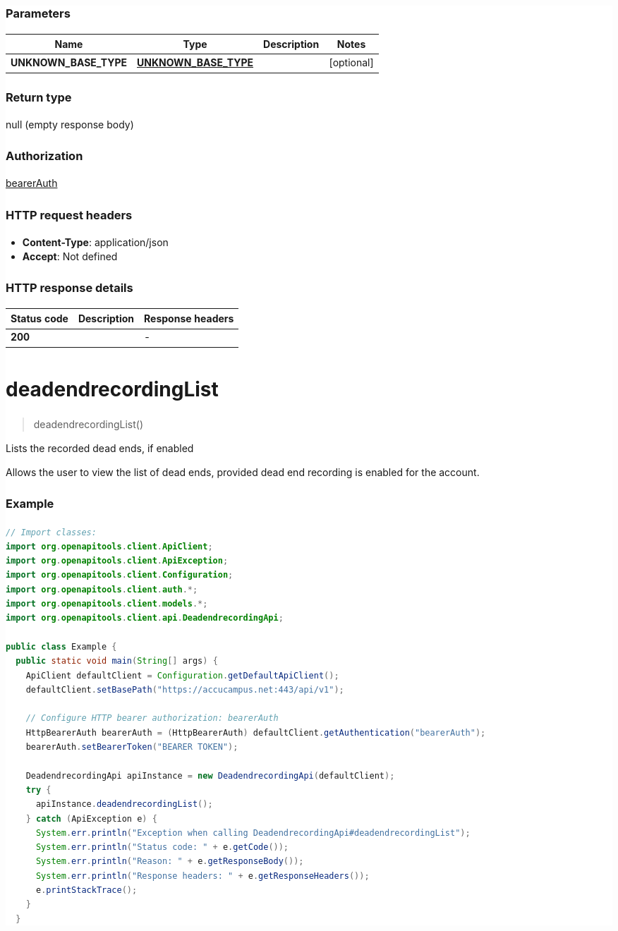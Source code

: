 ### Parameters

Name | Type | Description  | Notes
------------- | ------------- | ------------- | -------------
 **UNKNOWN_BASE_TYPE** | [**UNKNOWN_BASE_TYPE**](UNKNOWN_BASE_TYPE.md)|  | [optional]

### Return type

null (empty response body)

### Authorization

[bearerAuth](../README.md#bearerAuth)

### HTTP request headers

 - **Content-Type**: application/json
 - **Accept**: Not defined

### HTTP response details
| Status code | Description | Response headers |
|-------------|-------------|------------------|
**200** |  |  -  |

<a name="deadendrecordingList"></a>
# **deadendrecordingList**
> deadendrecordingList()

Lists the recorded dead ends, if enabled

Allows the user to view the list of dead ends, provided dead end recording is enabled for the account.

### Example
```java
// Import classes:
import org.openapitools.client.ApiClient;
import org.openapitools.client.ApiException;
import org.openapitools.client.Configuration;
import org.openapitools.client.auth.*;
import org.openapitools.client.models.*;
import org.openapitools.client.api.DeadendrecordingApi;

public class Example {
  public static void main(String[] args) {
    ApiClient defaultClient = Configuration.getDefaultApiClient();
    defaultClient.setBasePath("https://accucampus.net:443/api/v1");
    
    // Configure HTTP bearer authorization: bearerAuth
    HttpBearerAuth bearerAuth = (HttpBearerAuth) defaultClient.getAuthentication("bearerAuth");
    bearerAuth.setBearerToken("BEARER TOKEN");

    DeadendrecordingApi apiInstance = new DeadendrecordingApi(defaultClient);
    try {
      apiInstance.deadendrecordingList();
    } catch (ApiException e) {
      System.err.println("Exception when calling DeadendrecordingApi#deadendrecordingList");
      System.err.println("Status code: " + e.getCode());
      System.err.println("Reason: " + e.getResponseBody());
      System.err.println("Response headers: " + e.getResponseHeaders());
      e.printStackTrace();
    }
  }
```